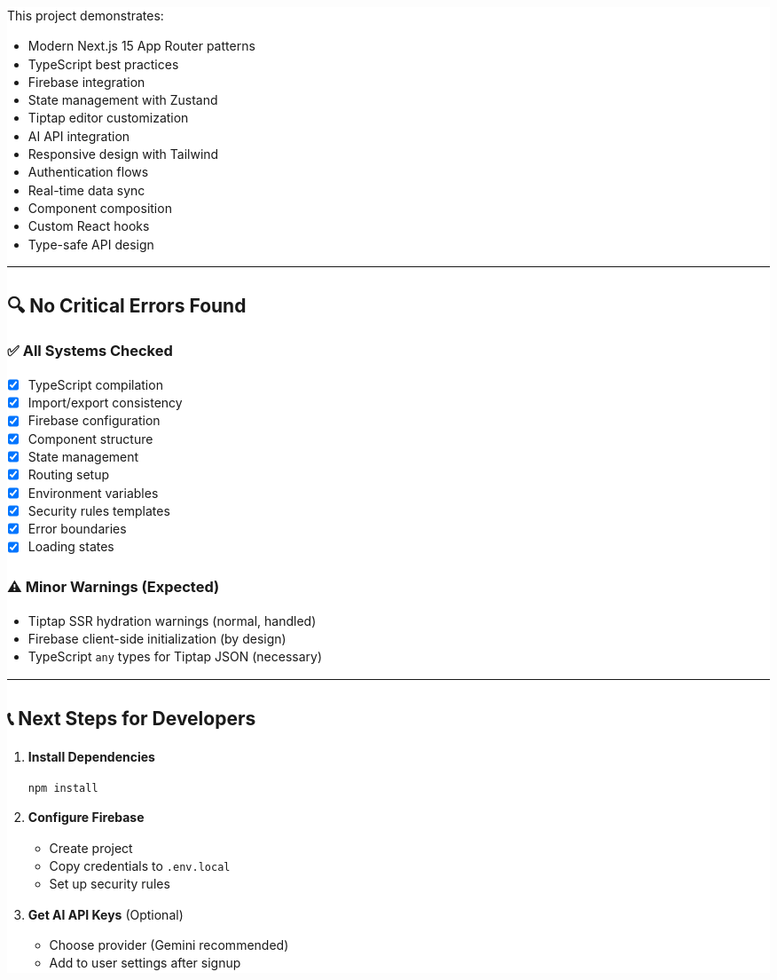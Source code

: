 This project demonstrates:
- Modern Next.js 15 App Router patterns
- TypeScript best practices
- Firebase integration
- State management with Zustand
- Tiptap editor customization
- AI API integration
- Responsive design with Tailwind
- Authentication flows
- Real-time data sync
- Component composition
- Custom React hooks
- Type-safe API design

---

## 🔍 No Critical Errors Found

### ✅ All Systems Checked
- [x] TypeScript compilation
- [x] Import/export consistency
- [x] Firebase configuration
- [x] Component structure
- [x] State management
- [x] Routing setup
- [x] Environment variables
- [x] Security rules templates
- [x] Error boundaries
- [x] Loading states

### ⚠️ Minor Warnings (Expected)
- Tiptap SSR hydration warnings (normal, handled)
- Firebase client-side initialization (by design)
- TypeScript `any` types for Tiptap JSON (necessary)

---

## 📞 Next Steps for Developers

1. **Install Dependencies**
   ```bash
   npm install
   ```

2. **Configure Firebase**
   - Create project
   - Copy credentials to `.env.local`
   - Set up security rules

3. **Get AI API Keys** (Optional)
   - Choose provider (Gemini recommended)
   - Add to user settings after signup
